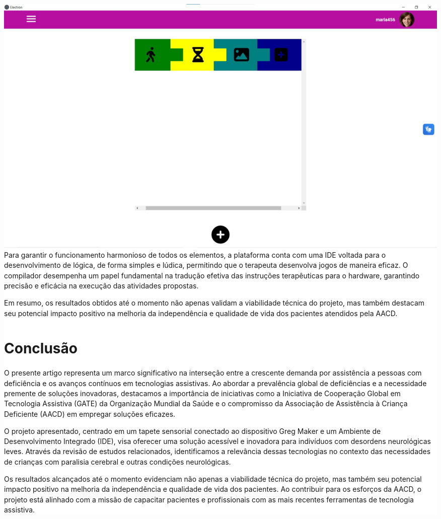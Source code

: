 ![Compilador](img/artigo/6.jpg)
Para garantir o funcionamento harmonioso de todos os elementos, a plataforma conta com uma IDE voltada para o desenvolvimento de lógica, de forma simples e lúdica, permitindo que o terapeuta desenvolva jogos de maneira eficaz. O compilador desempenha um papel fundamental na tradução efetiva das instruções terapêuticas para o hardware, garantindo precisão e eficácia na execução das atividades propostas.

Em resumo, os resultados obtidos até o momento não apenas validam a viabilidade técnica do projeto, mas também destacam seu potencial impacto positivo na melhoria da independência e qualidade de vida dos pacientes atendidos pela AACD. 

# Conclusão

O presente artigo representa um marco significativo na interseção entre a crescente demanda por assistência a pessoas com deficiência e os avanços contínuos em tecnologias assistivas. Ao abordar a prevalência global de deficiências e a necessidade premente de soluções inovadoras, destacamos a importância de iniciativas como a Iniciativa de Cooperação Global em Tecnologia Assistiva (GATE) da Organização Mundial da Saúde e o compromisso da Associação de Assistência à Criança Deficiente (AACD) em empregar soluções eficazes.

O projeto apresentado, centrado em um tapete sensorial conectado ao dispositivo Greg Maker e um Ambiente de Desenvolvimento Integrado (IDE), visa oferecer uma solução acessível e inovadora para indivíduos com desordens neurológicas leves. Através da revisão de estudos relacionados, identificamos a relevância dessas tecnologias no contexto das necessidades de crianças com paralisia cerebral e outras condições neurológicas.

Os resultados alcançados até o momento evidenciam não apenas a viabilidade técnica do projeto, mas também seu potencial impacto positivo na melhoria da independência e qualidade de vida dos pacientes. Ao contribuir para os esforços da AACD, o projeto está alinhado com a missão de capacitar pacientes e profissionais com as mais recentes ferramentas de tecnologia assistiva.
